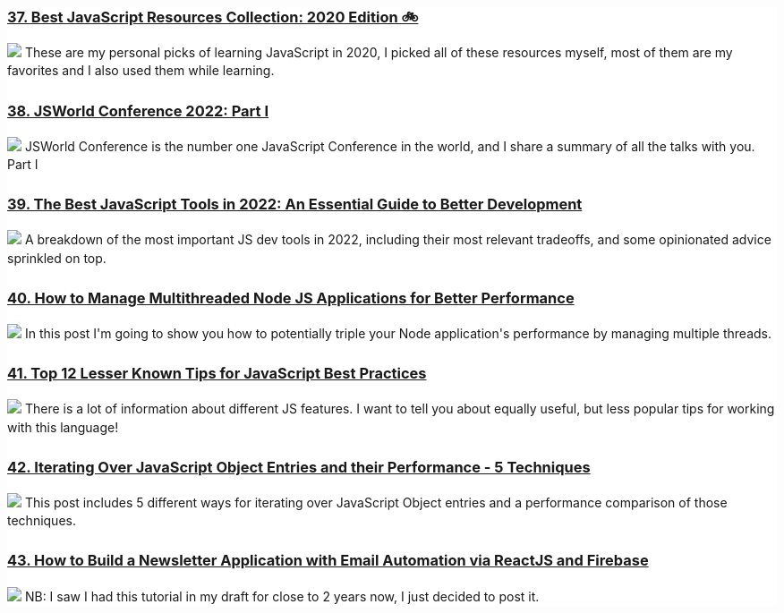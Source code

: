 ### [37. Best JavaScript Resources Collection: 2020 Edition 🚲](https://hackernoon.com/best-javascript-resources-collection-2020-edition-xmq3us7)
![](https://firebasestorage.googleapis.com/v0/b/hackernoon-app.appspot.com/o/images%2FikugLWr1tHRFCCxCqBYBOTX2OdQ2-ot63ujc.webp?alt=media&token=5b90366f-dd84-475b-94db-b580935e474e)
These are my personal picks of learning JavaScript in 2020, I picked all of these resources myself, most of them are my favorites and I also used them while learning.

### [38. JSWorld Conference 2022: Part I](https://hackernoon.com/jsworld-conference-2022-part-i)
![](https://cdn.hackernoon.com/images/NYsEt0jSD0Ttv4Gl8UDQGzu9Q9C3-3ud3n74.jpeg)
JSWorld Conference is the number one JavaScript Conference in the world, and I share a summary of all the talks with you. Part I

### [39. The Best JavaScript Tools in 2022: An Essential Guide to Better Development](https://hackernoon.com/the-best-javascript-tools-in-2022-an-essential-guide-to-better-development)
![](https://cdn.hackernoon.com/images/ARjHAeZakQdsNplaSX9Eej7Mvem1-gmh3ks1.jpeg)
A breakdown of the most important JS dev tools in 2022, including their most relevant tradeoffs, and some opinionated advice sprinkled on top.

### [40. How to Manage Multithreaded Node JS Applications for Better Performance](https://hackernoon.com/how-to-manage-multithreaded-node-js-applications-for-better-performance-654t35od)
![](https://cdn.hackernoon.com/images/EVKIyOE5g0e70Zsmj3IswB8Udbk2-1ez3fuf.jpeg)
In this post I'm going to show you how to potentially triple your Node application's performance by managing multiple threads.

### [41. Top 12 Lesser Known Tips for JavaScript Best Practices](https://hackernoon.com/top-12-lesser-known-tips-for-javascript-best-practices-8t26335n)
![](https://cdn.hackernoon.com/images/OujWaQx7FhMxIORYNRgWYZuh1kb2-85e2329j.jpeg)
There is a lot of information about different JS features.
I want to tell you about equally useful, but less popular tips for working with this language!

### [42. Iterating Over JavaScript Object Entries and their Performance - 5 Techniques](https://hackernoon.com/5-techniques-to-iterate-over-javascript-object-entries-and-their-performance-6602dcb708a8)
![](https://cdn.hackernoon.com/images/gvr31gw.jpg)
This post includes 5 different ways for iterating over JavaScript Object entries and a performance comparison of those techniques.

### [43. How to Build a Newsletter Application with Email Automation via ReactJS and Firebase](https://hackernoon.com/how-to-build-a-newsletter-application-with-email-automation-via-reactjs-and-firebase-n5dn32a2)
![](https://cdn.hackernoon.com/images/otda32fo.jpg)
NB: I saw I had this tutorial in my draft for close to 2 years now, I just decided to post it.
